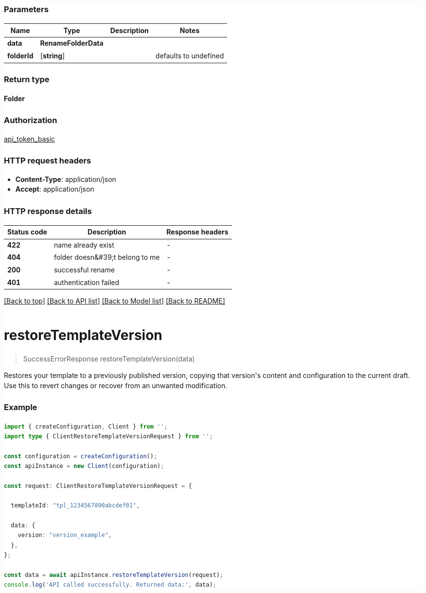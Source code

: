
### Parameters

Name | Type | Description  | Notes
------------- | ------------- | ------------- | -------------
 **data** | **RenameFolderData**|  |
 **folderId** | [**string**] |  | defaults to undefined


### Return type

**Folder**

### Authorization

[api_token_basic](README.md#api_token_basic)

### HTTP request headers

 - **Content-Type**: application/json
 - **Accept**: application/json


### HTTP response details
| Status code | Description | Response headers |
|-------------|-------------|------------------|
**422** | name already exist |  -  |
**404** | folder doesn\&#39;t belong to me |  -  |
**200** | successful rename |  -  |
**401** | authentication failed |  -  |

[[Back to top]](#) [[Back to API list]](README.md#documentation-for-api-endpoints) [[Back to Model list]](README.md#documentation-for-models) [[Back to README]](README.md)

# **restoreTemplateVersion**
> SuccessErrorResponse restoreTemplateVersion(data)

Restores your template to a previously published version, copying that version\'s content and configuration to the current draft. Use this to revert changes or recover from an unwanted modification. 

### Example


```typescript
import { createConfiguration, Client } from '';
import type { ClientRestoreTemplateVersionRequest } from '';

const configuration = createConfiguration();
const apiInstance = new Client(configuration);

const request: ClientRestoreTemplateVersionRequest = {
  
  templateId: "tpl_1234567890abcdef01",
  
  data: {
    version: "version_example",
  },
};

const data = await apiInstance.restoreTemplateVersion(request);
console.log('API called successfully. Returned data:', data);
```
